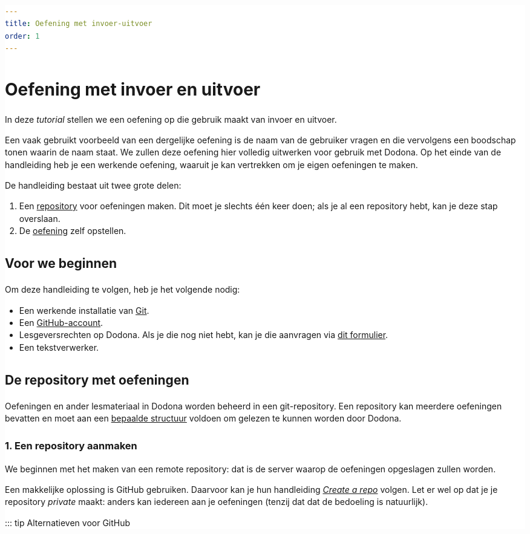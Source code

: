 ```yaml
---
title: Oefening met invoer-uitvoer
order: 1
---
```


# Oefening met invoer en uitvoer

In deze _tutorial_ stellen we een oefening op die gebruik maakt van invoer en uitvoer.

Een vaak gebruikt voorbeeld van een dergelijke oefening is de naam van de gebruiker vragen en die vervolgens een boodschap tonen waarin de naam staat.
We zullen deze oefening hier volledig uitwerken voor gebruik met Dodona.
Op het einde van de handleiding heb je een werkende oefening, waaruit je kan vertrekken om je eigen oefeningen te maken.

De handleiding bestaat uit twee grote delen:

1. Een [repository](#de-repository-met-oefeningen) voor oefeningen maken. Dit moet je slechts één keer doen; als je al een repository hebt, kan je deze stap overslaan.
2. De [oefening](#een-oefening-maken) zelf opstellen.

## Voor we beginnen

Om deze handleiding te volgen, heb je het volgende nodig:

- Een werkende installatie van [Git](https://git-scm.com/).
- Een [GitHub-account](https://docs.github.com/en/get-started/signing-up-for-github/signing-up-for-a-new-github-account).
- Lesgeversrechten op Dodona. Als je die nog niet hebt, kan je die aanvragen via [dit formulier](https://dodona.ugent.be/nl/rights_requests/new).
- Een tekstverwerker.


## De repository met oefeningen

Oefeningen en ander lesmateriaal in Dodona worden beheerd in een git-repository.
Een repository kan meerdere oefeningen bevatten en moet aan een [bepaalde structuur](/nl/references/repository-directory-structure) voldoen om gelezen te kunnen worden door Dodona.

### 1. Een repository aanmaken

We beginnen met het maken van een remote repository: dat is de server waarop de oefeningen opgeslagen zullen worden.

Een makkelijke oplossing is GitHub gebruiken.
Daarvoor kan je hun handleiding [_Create a repo_](https://docs.github.com/en/get-started/quickstart/create-a-repo) volgen.
Let er wel op dat je je repository _private_ maakt: anders kan iedereen aan je oefeningen (tenzij dat dat de bedoeling is natuurlijk).

::: tip Alternatieven voor GitHub
